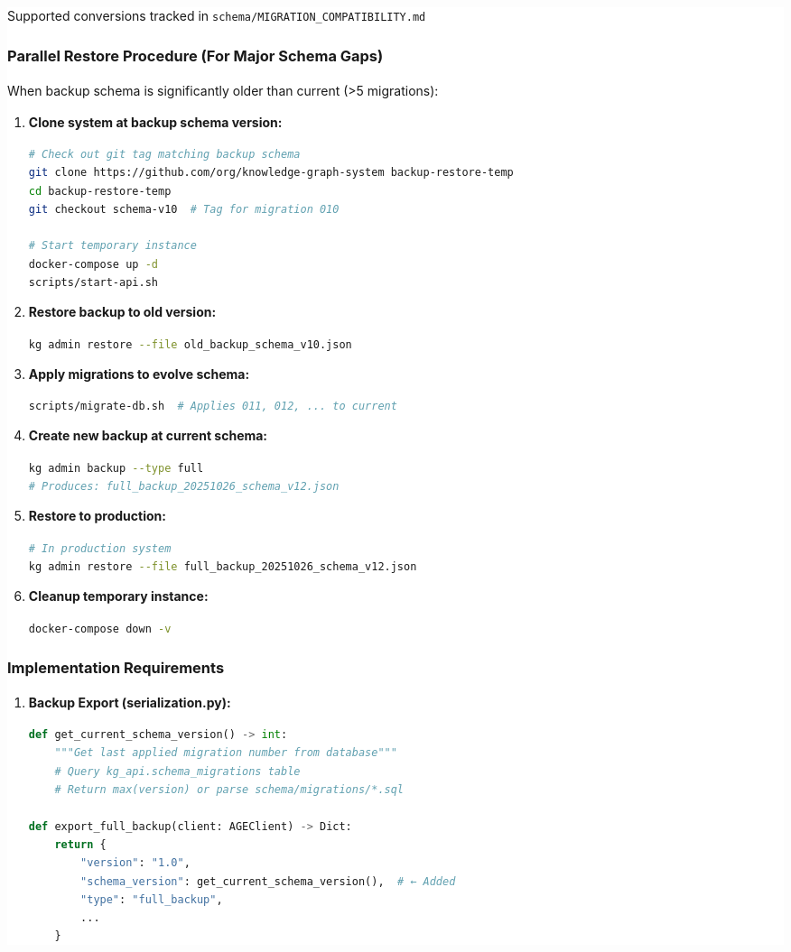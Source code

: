 Supported conversions tracked in `schema/MIGRATION_COMPATIBILITY.md`

### Parallel Restore Procedure (For Major Schema Gaps)

When backup schema is significantly older than current (>5 migrations):

1. **Clone system at backup schema version:**
   ```bash
   # Check out git tag matching backup schema
   git clone https://github.com/org/knowledge-graph-system backup-restore-temp
   cd backup-restore-temp
   git checkout schema-v10  # Tag for migration 010
   
   # Start temporary instance
   docker-compose up -d
   scripts/start-api.sh
   ```

2. **Restore backup to old version:**
   ```bash
   kg admin restore --file old_backup_schema_v10.json
   ```

3. **Apply migrations to evolve schema:**
   ```bash
   scripts/migrate-db.sh  # Applies 011, 012, ... to current
   ```

4. **Create new backup at current schema:**
   ```bash
   kg admin backup --type full
   # Produces: full_backup_20251026_schema_v12.json
   ```

5. **Restore to production:**
   ```bash
   # In production system
   kg admin restore --file full_backup_20251026_schema_v12.json
   ```

6. **Cleanup temporary instance:**
   ```bash
   docker-compose down -v
   ```

### Implementation Requirements

1. **Backup Export (serialization.py):**
   ```python
   def get_current_schema_version() -> int:
       """Get last applied migration number from database"""
       # Query kg_api.schema_migrations table
       # Return max(version) or parse schema/migrations/*.sql
   
   def export_full_backup(client: AGEClient) -> Dict:
       return {
           "version": "1.0",
           "schema_version": get_current_schema_version(),  # ← Added
           "type": "full_backup",
           ...
       }
   ```
